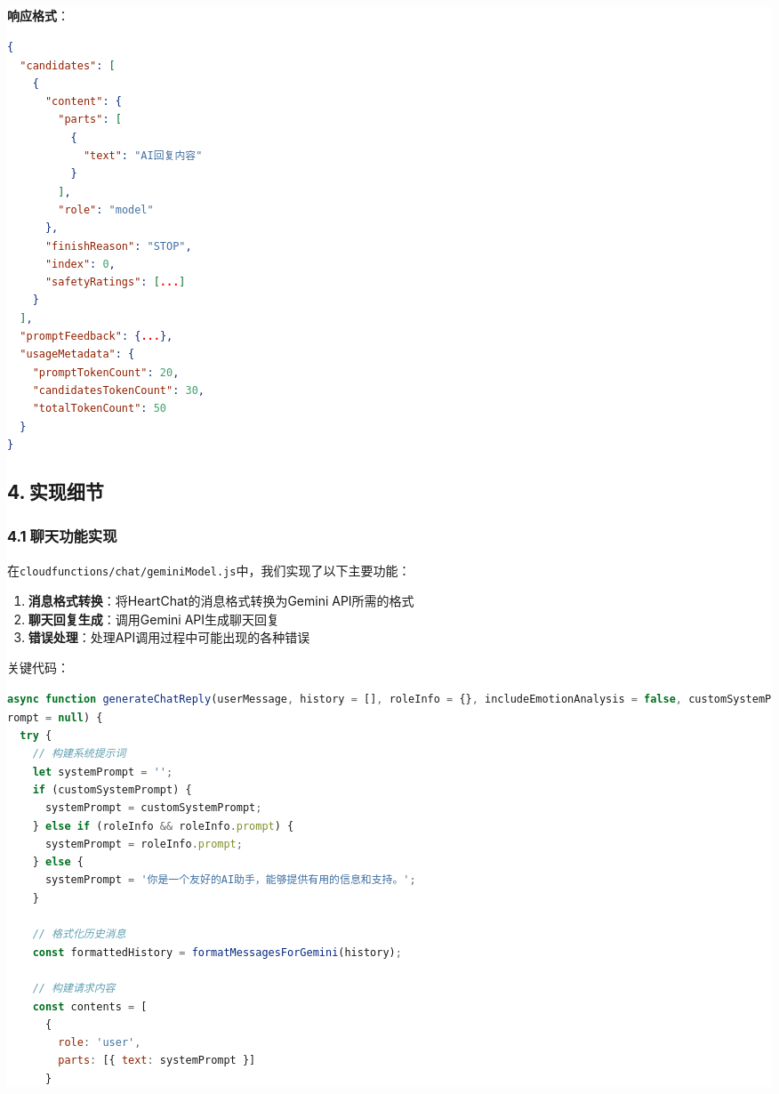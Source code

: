 ```json
```

**响应格式**：

```json
{
  "candidates": [
    {
      "content": {
        "parts": [
          {
            "text": "AI回复内容"
          }
        ],
        "role": "model"
      },
      "finishReason": "STOP",
      "index": 0,
      "safetyRatings": [...]
    }
  ],
  "promptFeedback": {...},
  "usageMetadata": {
    "promptTokenCount": 20,
    "candidatesTokenCount": 30,
    "totalTokenCount": 50
  }
}
```

## 4. 实现细节

### 4.1 聊天功能实现

在`cloudfunctions/chat/geminiModel.js`中，我们实现了以下主要功能：

1. **消息格式转换**：将HeartChat的消息格式转换为Gemini API所需的格式
2. **聊天回复生成**：调用Gemini API生成聊天回复
3. **错误处理**：处理API调用过程中可能出现的各种错误

关键代码：

```javascript
async function generateChatReply(userMessage, history = [], roleInfo = {}, includeEmotionAnalysis = false, customSystemPrompt = null) {
  try {
    // 构建系统提示词
    let systemPrompt = '';
    if (customSystemPrompt) {
      systemPrompt = customSystemPrompt;
    } else if (roleInfo && roleInfo.prompt) {
      systemPrompt = roleInfo.prompt;
    } else {
      systemPrompt = '你是一个友好的AI助手，能够提供有用的信息和支持。';
    }

    // 格式化历史消息
    const formattedHistory = formatMessagesForGemini(history);

    // 构建请求内容
    const contents = [
      {
        role: 'user',
        parts: [{ text: systemPrompt }]
      }
```